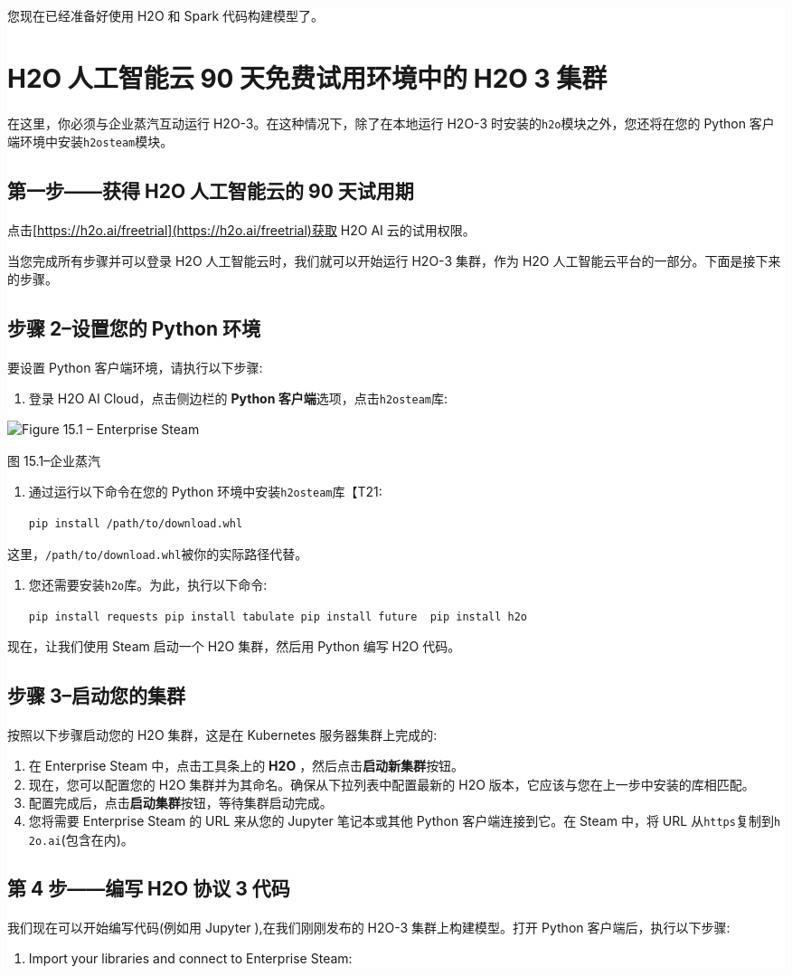 您现在已经准备好使用 H2O 和 Spark 代码构建模型了。

# H2O 人工智能云 90 天免费试用环境中的 H2O 3 集群

在这里，你必须与企业蒸汽互动运行 H2O-3。在这种情况下，除了在本地运行 H2O-3 时安装的`h2o`模块之外，您还将在您的 Python 客户端环境中安装`h2osteam`模块。

## 第一步——获得 H2O 人工智能云的 90 天试用期

点击[https://h2o.ai/freetrial](https://h2o.ai/freetrial)获取 H2O AI 云的试用权限。

当您完成所有步骤并可以登录 H2O 人工智能云时，我们就可以开始运行 H2O-3 集群，作为 H2O 人工智能云平台的一部分。下面是接下来的步骤。

## 步骤 2–设置您的 Python 环境

要设置 Python 客户端环境，请执行以下步骤:

1.  登录 H2O AI Cloud，点击侧边栏的 **Python 客户端**选项，点击`h2osteam`库:

![Figure 15.1 – Enterprise Steam
](img/B16721_15_001.jpg)

图 15.1–企业蒸汽

1.  通过运行以下命令在您的 Python 环境中安装`h2osteam`库【T21:

    ```
    pip install /path/to/download.whl
    ```

这里，`/path/to/download.whl`被你的实际路径代替。

1.  您还需要安装`h2o`库。为此，执行以下命令:

    ```
    pip install requests pip install tabulate pip install future  pip install h2o
    ```

现在，让我们使用 Steam 启动一个 H2O 集群，然后用 Python 编写 H2O 代码。

## 步骤 3–启动您的集群

按照以下步骤启动您的 H2O 集群，这是在 Kubernetes 服务器集群上完成的:

1.  在 Enterprise Steam 中，点击工具条上的 **H2O** ，然后点击**启动新集群**按钮。
2.  现在，您可以配置您的 H2O 集群并为其命名。确保从下拉列表中配置最新的 H2O 版本，它应该与您在上一步中安装的库相匹配。
3.  配置完成后，点击**启动集群**按钮，等待集群启动完成。
4.  您将需要 Enterprise Steam 的 URL 来从您的 Jupyter 笔记本或其他 Python 客户端连接到它。在 Steam 中，将 URL 从`https`复制到`h2o.ai`(包含在内)。

## 第 4 步——编写 H2O 协议 3 代码

我们现在可以开始编写代码(例如用 Jupyter ),在我们刚刚发布的 H2O-3 集群上构建模型。打开 Python 客户端后，执行以下步骤:

1.  Import your libraries and connect to Enterprise Steam:
